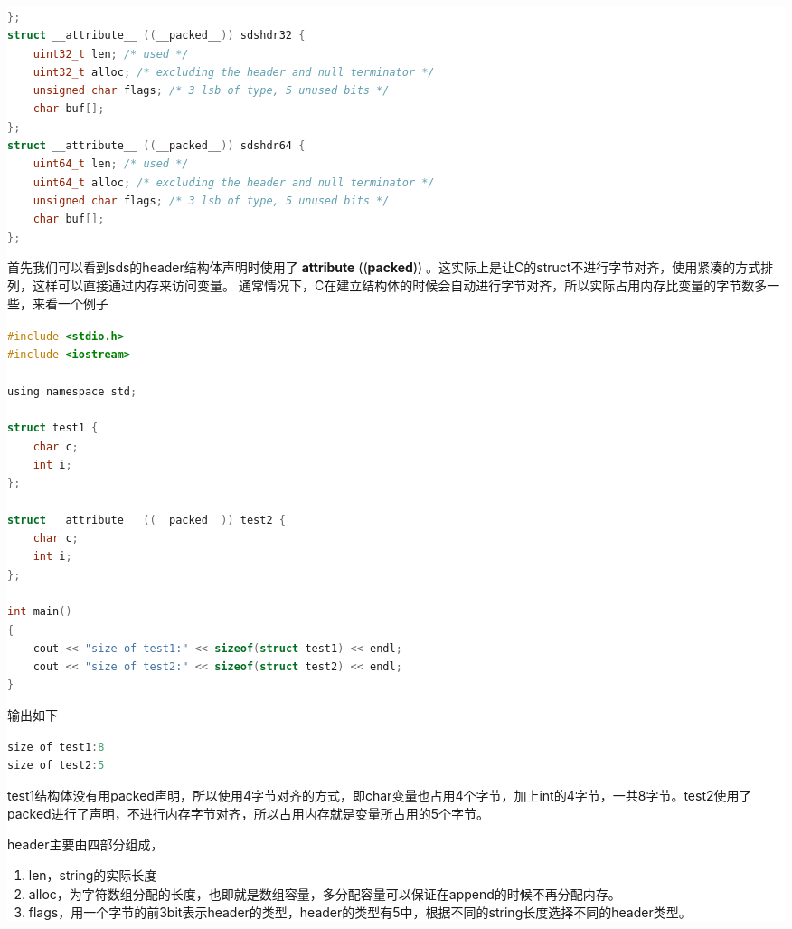 ```c
};
struct __attribute__ ((__packed__)) sdshdr32 {
    uint32_t len; /* used */
    uint32_t alloc; /* excluding the header and null terminator */
    unsigned char flags; /* 3 lsb of type, 5 unused bits */
    char buf[];
};
struct __attribute__ ((__packed__)) sdshdr64 {
    uint64_t len; /* used */
    uint64_t alloc; /* excluding the header and null terminator */
    unsigned char flags; /* 3 lsb of type, 5 unused bits */
    char buf[];
};
```
首先我们可以看到sds的header结构体声明时使用了 __attribute__ ((__packed__)) 。这实际上是让C的struct不进行字节对齐，使用紧凑的方式排列，这样可以直接通过内存来访问变量。
通常情况下，C在建立结构体的时候会自动进行字节对齐，所以实际占用内存比变量的字节数多一些，来看一个例子
```c
#include <stdio.h>
#include <iostream>
 
using namespace std;
 
struct test1 {
    char c;
    int i;
};
 
struct __attribute__ ((__packed__)) test2 {
    char c;
    int i;
};
 
int main()
{
    cout << "size of test1:" << sizeof(struct test1) << endl;
    cout << "size of test2:" << sizeof(struct test2) << endl;
}
```
输出如下
```c
size of test1:8
size of test2:5
```
test1结构体没有用packed声明，所以使用4字节对齐的方式，即char变量也占用4个字节，加上int的4字节，一共8字节。test2使用了packed进行了声明，不进行内存字节对齐，所以占用内存就是变量所占用的5个字节。

header主要由四部分组成，
1. len，string的实际长度
2. alloc，为字符数组分配的长度，也即就是数组容量，多分配容量可以保证在append的时候不再分配内存。
3. flags，用一个字节的前3bit表示header的类型，header的类型有5中，根据不同的string长度选择不同的header类型。
